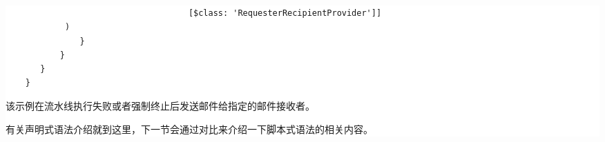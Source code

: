 ```
                                     [$class: 'RequesterRecipientProvider']]
            )
               } 
           }  
       }
    }

```

该示例在流水线执行失败或者强制终止后发送邮件给指定的邮件接收者。

有关声明式语法介绍就到这里，下一节会通过对比来介绍一下脚本式语法的相关内容。